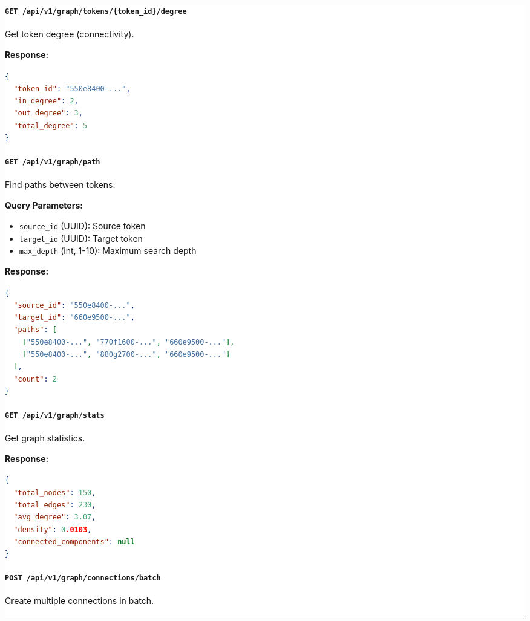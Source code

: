 #### `GET /api/v1/graph/tokens/{token_id}/degree`

Get token degree (connectivity).

**Response:**
```json
{
  "token_id": "550e8400-...",
  "in_degree": 2,
  "out_degree": 3,
  "total_degree": 5
}
```

#### `GET /api/v1/graph/path`

Find paths between tokens.

**Query Parameters:**
- `source_id` (UUID): Source token
- `target_id` (UUID): Target token
- `max_depth` (int, 1-10): Maximum search depth

**Response:**
```json
{
  "source_id": "550e8400-...",
  "target_id": "660e9500-...",
  "paths": [
    ["550e8400-...", "770f1600-...", "660e9500-..."],
    ["550e8400-...", "880g2700-...", "660e9500-..."]
  ],
  "count": 2
}
```

#### `GET /api/v1/graph/stats`

Get graph statistics.

**Response:**
```json
{
  "total_nodes": 150,
  "total_edges": 230,
  "avg_degree": 3.07,
  "density": 0.0103,
  "connected_components": null
}
```

#### `POST /api/v1/graph/connections/batch`

Create multiple connections in batch.

---
